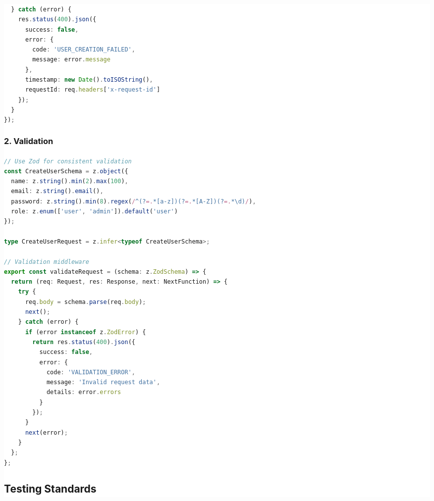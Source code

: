 ```typescript
  } catch (error) {
    res.status(400).json({
      success: false,
      error: {
        code: 'USER_CREATION_FAILED',
        message: error.message
      },
      timestamp: new Date().toISOString(),
      requestId: req.headers['x-request-id']
    });
  }
});
```

### 2. **Validation**
```typescript
// Use Zod for consistent validation
const CreateUserSchema = z.object({
  name: z.string().min(2).max(100),
  email: z.string().email(),
  password: z.string().min(8).regex(/^(?=.*[a-z])(?=.*[A-Z])(?=.*\d)/),
  role: z.enum(['user', 'admin']).default('user')
});

type CreateUserRequest = z.infer<typeof CreateUserSchema>;

// Validation middleware
export const validateRequest = (schema: z.ZodSchema) => {
  return (req: Request, res: Response, next: NextFunction) => {
    try {
      req.body = schema.parse(req.body);
      next();
    } catch (error) {
      if (error instanceof z.ZodError) {
        return res.status(400).json({
          success: false,
          error: {
            code: 'VALIDATION_ERROR',
            message: 'Invalid request data',
            details: error.errors
          }
        });
      }
      next(error);
    }
  };
};
```

## Testing Standards
